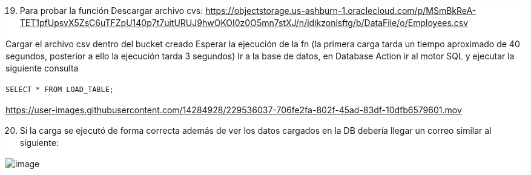 19. Para probar la función
Descargar archivo cvs: https://objectstorage.us-ashburn-1.oraclecloud.com/p/MSmBkReA-TET1pfUpsvX5ZsC6uTFZpU140p7t7uitURUJ9hwOKOI0z0O5mn7stXJ/n/idikzonisftg/b/DataFile/o/Employees.csv

Cargar el archivo csv dentro del bucket creado
Esperar la ejecución de la fn (la primera carga tarda un tiempo aproximado de 40 segundos, posterior a ello la ejecución tarda 3 segundos)
Ir a la base de datos, en Database Action ir al motor SQL y ejecutar la siguiente consulta
```
SELECT * FROM LOAD_TABLE;
```
https://user-images.githubusercontent.com/14284928/229536037-706fe2fa-802f-45ad-83df-10dfb6579601.mov


20. Si la carga se ejecutó de forma correcta además de ver los datos cargados en la DB debería llegar un correo similar al siguiente:
<img width="554" alt="image" src="https://user-images.githubusercontent.com/14284928/229536266-b214dbef-035a-431e-9725-54c8126b8e6e.png">

